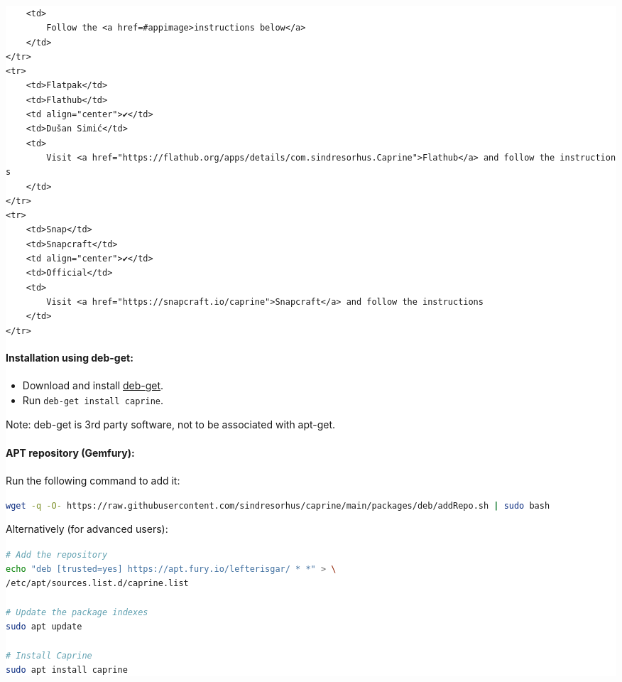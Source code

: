 		<td>
			Follow the <a href=#appimage>instructions below</a>
		</td>
	</tr>
	<tr>
		<td>Flatpak</td>
		<td>Flathub</td>
		<td align="center">✔️</td>
		<td>Dušan Simić</td>
		<td>
			Visit <a href="https://flathub.org/apps/details/com.sindresorhus.Caprine">Flathub</a> and follow the instructions
		</td>
	</tr>
	<tr>
		<td>Snap</td>
		<td>Snapcraft</td>
		<td align="center">✔️</td>
		<td>Official</td>
		<td>
			Visit <a href="https://snapcraft.io/caprine">Snapcraft</a> and follow the instructions
		</td>
	</tr>
</table>

#### Installation using deb-get:

* Download and install [deb-get](https://github.com/wimpysworld/deb-get).
* Run `deb-get install caprine`.

Note: deb-get is 3rd party software, not to be associated with apt-get.

#### APT repository (Gemfury):

Run the following command to add it:

```sh
wget -q -O- https://raw.githubusercontent.com/sindresorhus/caprine/main/packages/deb/addRepo.sh | sudo bash
```

Alternatively (for advanced users):
```sh
# Add the repository
echo "deb [trusted=yes] https://apt.fury.io/lefterisgar/ * *" > \
/etc/apt/sources.list.d/caprine.list

# Update the package indexes
sudo apt update

# Install Caprine
sudo apt install caprine
```

